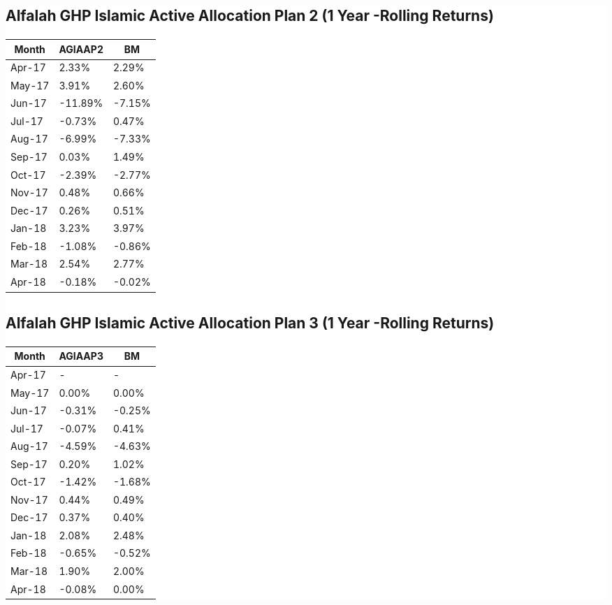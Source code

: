 ## Alfalah GHP Islamic Active Allocation Plan 2 (1 Year -Rolling Returns)

|Month|AGIAAP2|BM|
|---|---|---|
|Apr-17|2.33%|2.29%|
|May-17|3.91%|2.60%|
|Jun-17|-11.89%|-7.15%|
|Jul-17|-0.73%|0.47%|
|Aug-17|-6.99%|-7.33%|
|Sep-17|0.03%|1.49%|
|Oct-17|-2.39%|-2.77%|
|Nov-17|0.48%|0.66%|
|Dec-17|0.26%|0.51%|
|Jan-18|3.23%|3.97%|
|Feb-18|-1.08%|-0.86%|
|Mar-18|2.54%|2.77%|
|Apr-18|-0.18%|-0.02%|

## Alfalah GHP Islamic Active Allocation Plan 3 (1 Year -Rolling Returns)

|Month|AGIAAP3|BM|
|---|---|---|
|Apr-17|-|-|
|May-17|0.00%|0.00%|
|Jun-17|-0.31%|-0.25%|
|Jul-17|-0.07%|0.41%|
|Aug-17|-4.59%|-4.63%|
|Sep-17|0.20%|1.02%|
|Oct-17|-1.42%|-1.68%|
|Nov-17|0.44%|0.49%|
|Dec-17|0.37%|0.40%|
|Jan-18|2.08%|2.48%|
|Feb-18|-0.65%|-0.52%|
|Mar-18|1.90%|2.00%|
|Apr-18|-0.08%|0.00%|
